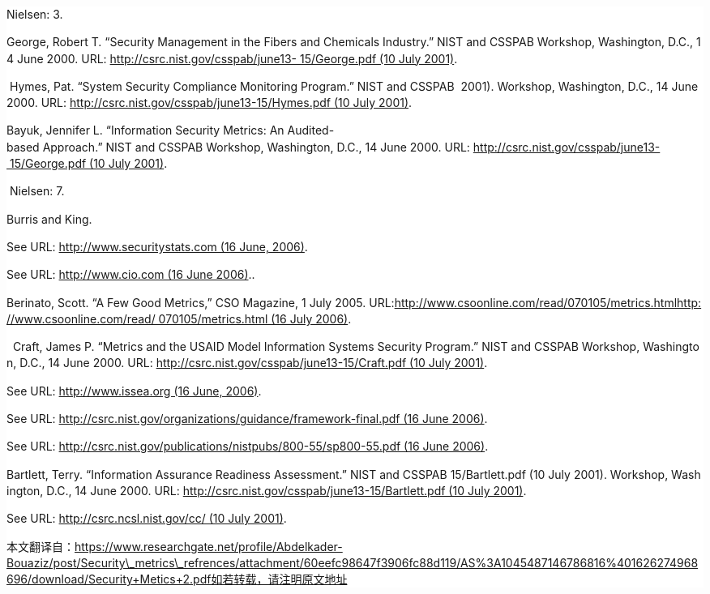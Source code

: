 Nielsen: 3.

George, Robert T. “Security Management in the Fibers and Chemicals Industry.” NIST and CSSPAB Workshop, Washington, D.C., 14 June 2000. URL: http://csrc.nist.gov/csspab/june13- 15/George.pdf (10 July 2001).

 Hymes, Pat. “System Security Compliance Monitoring Program.” NIST and CSSPAB  2001). Workshop, Washington, D.C., 14 June 2000. URL: http://csrc.nist.gov/csspab/june13-15/Hymes.pdf (10 July 2001).

Bayuk, Jennifer L. “Information Security Metrics: An Audited-based Approach.” NIST and CSSPAB Workshop, Washington, D.C., 14 June 2000. URL: http://csrc.nist.gov/csspab/june13- 15/George.pdf (10 July 2001).

 Nielsen: 7.

Burris and King.

See URL: http://www.securitystats.com (16 June, 2006).

See URL: http://www.cio.com (16 June 2006)..

Berinato, Scott. “A Few Good Metrics,” CSO Magazine, 1 July 2005. URL:http://www.csoonline.com/read/070105/metrics.htmlhttp://www.csoonline.com/read/ 070105/metrics.html (16 July 2006).

  Craft, James P. “Metrics and the USAID Model Information Systems Security Program.” NIST and CSSPAB Workshop, Washington, D.C., 14 June 2000. URL: http://csrc.nist.gov/csspab/june13-15/Craft.pdf (10 July 2001).

See URL: http://www.issea.org (16 June, 2006).

See URL: http://csrc.nist.gov/organizations/guidance/framework-final.pdf (16 June 2006).

See URL: http://csrc.nist.gov/publications/nistpubs/800-55/sp800-55.pdf (16 June 2006).

Bartlett, Terry. “Information Assurance Readiness Assessment.” NIST and CSSPAB 15/Bartlett.pdf (10 July 2001). Workshop, Washington, D.C., 14 June 2000. URL: http://csrc.nist.gov/csspab/june13-15/Bartlett.pdf (10 July 2001).

See URL: http://csrc.ncsl.nist.gov/cc/ (10 July 2001).

本文翻译自：https://www.researchgate.net/profile/Abdelkader-Bouaziz/post/Security\_metrics\_refrences/attachment/60eefc98647f3906fc88d119/AS%3A1045487146786816%401626274968696/download/Security+Metics+2.pdf如若转载，请注明原文地址